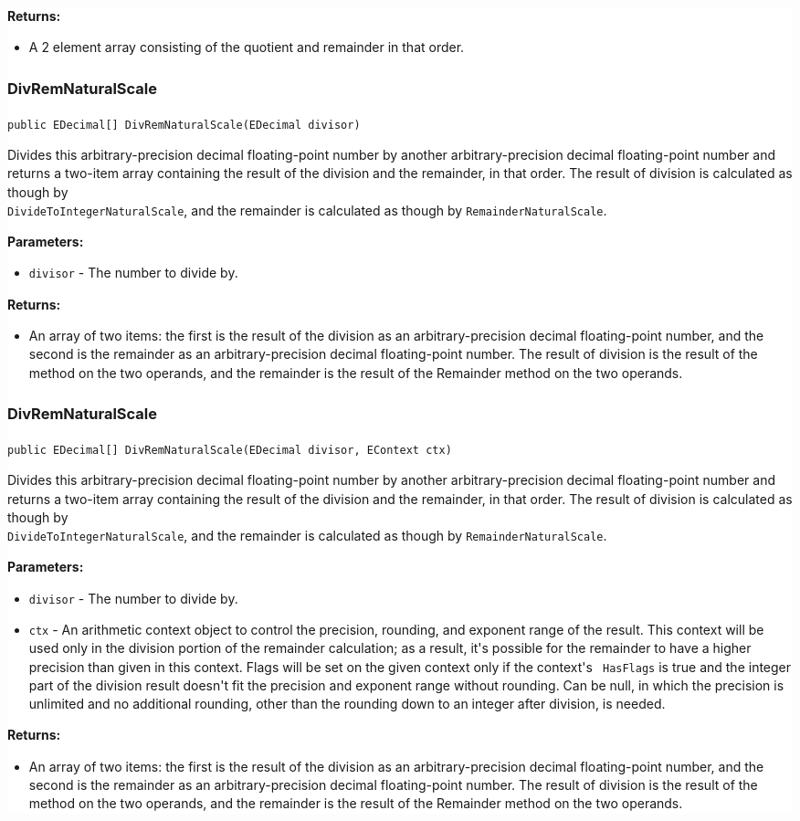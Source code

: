 **Returns:**

* A 2 element array consisting of the quotient and remainder in that
 order.

### DivRemNaturalScale
    public EDecimal[] DivRemNaturalScale(EDecimal divisor)
Divides this arbitrary-precision decimal floating-point number by another
 arbitrary-precision decimal floating-point number and returns a two-item
 array containing the result of the division and the remainder, in that
 order. The result of division is calculated as though by <code>
 DivideToIntegerNaturalScale</code>, and the remainder is calculated as though by
 <code>RemainderNaturalScale</code>.

**Parameters:**

* <code>divisor</code> - The number to divide by.

**Returns:**

* An array of two items: the first is the result of the division as an
 arbitrary-precision decimal floating-point number, and the second is the
 remainder as an arbitrary-precision decimal floating-point number. The
 result of division is the result of the method on the two operands, and the
 remainder is the result of the Remainder method on the two operands.

### DivRemNaturalScale
    public EDecimal[] DivRemNaturalScale(EDecimal divisor, EContext ctx)
Divides this arbitrary-precision decimal floating-point number by another
 arbitrary-precision decimal floating-point number and returns a two-item
 array containing the result of the division and the remainder, in that
 order. The result of division is calculated as though by <code>
 DivideToIntegerNaturalScale</code>, and the remainder is calculated as though by
 <code>RemainderNaturalScale</code>.

**Parameters:**

* <code>divisor</code> - The number to divide by.

* <code>ctx</code> - An arithmetic context object to control the precision, rounding,
 and exponent range of the result. This context will be used only in the
 division portion of the remainder calculation; as a result, it's possible
 for the remainder to have a higher precision than given in this context.
 Flags will be set on the given context only if the context's <code>
 HasFlags</code> is true and the integer part of the division result doesn't fit
 the precision and exponent range without rounding. Can be null, in which the
 precision is unlimited and no additional rounding, other than the rounding
 down to an integer after division, is needed.

**Returns:**

* An array of two items: the first is the result of the division as an
 arbitrary-precision decimal floating-point number, and the second is the
 remainder as an arbitrary-precision decimal floating-point number. The
 result of division is the result of the method on the two operands, and the
 remainder is the result of the Remainder method on the two operands.
